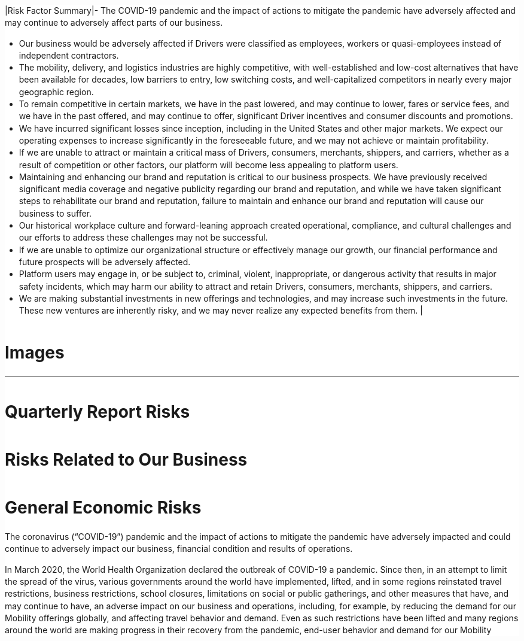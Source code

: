  |Risk Factor Summary|- The COVID-19 pandemic and the impact of actions to mitigate the pandemic have adversely affected and may continue to adversely affect parts of our business.
- Our business would be adversely affected if Drivers were classified as employees, workers or quasi-employees instead of independent contractors.
- The mobility, delivery, and logistics industries are highly competitive, with well-established and low-cost alternatives that have been available for decades, low barriers to entry, low switching costs, and well-capitalized competitors in nearly every major geographic region.
- To remain competitive in certain markets, we have in the past lowered, and may continue to lower, fares or service fees, and we have in the past offered, and may continue to offer, significant Driver incentives and consumer discounts and promotions.
- We have incurred significant losses since inception, including in the United States and other major markets. We expect our operating expenses to increase significantly in the foreseeable future, and we may not achieve or maintain profitability.
- If we are unable to attract or maintain a critical mass of Drivers, consumers, merchants, shippers, and carriers, whether as a result of competition or other factors, our platform will become less appealing to platform users.
- Maintaining and enhancing our brand and reputation is critical to our business prospects. We have previously received significant media coverage and negative publicity regarding our brand and reputation, and while we have taken significant steps to rehabilitate our brand and reputation, failure to maintain and enhance our brand and reputation will cause our business to suffer.
- Our historical workplace culture and forward-leaning approach created operational, compliance, and cultural challenges and our efforts to address these challenges may not be successful.
- If we are unable to optimize our organizational structure or effectively manage our growth, our financial performance and future prospects will be adversely affected.
- Platform users may engage in, or be subject to, criminal, violent, inappropriate, or dangerous activity that results in major safety incidents, which may harm our ability to attract and retain Drivers, consumers, merchants, shippers, and carriers.
- We are making substantial investments in new offerings and technologies, and may increase such investments in the future. These new ventures are inherently risky, and we may never realize any expected benefits from them.
|

# Images
---
#

# Quarterly Report Risks

# Risks Related to Our Business

# General Economic Risks

The coronavirus (“COVID-19”) pandemic and the impact of actions to mitigate the pandemic have adversely impacted and could continue to adversely impact our business, financial condition and results of operations.

In March 2020, the World Health Organization declared the outbreak of COVID-19 a pandemic. Since then, in an attempt to limit the spread of the virus, various governments around the world have implemented, lifted, and in some regions reinstated travel restrictions, business restrictions, school closures, limitations on social or public gatherings, and other measures that have, and may continue to have, an adverse impact on our business and operations, including, for example, by reducing the demand for our Mobility offerings globally, and affecting travel behavior and demand. Even as such restrictions have been lifted and many regions around the world are making progress in their recovery from the pandemic, end-user behavior and demand for our Mobility
